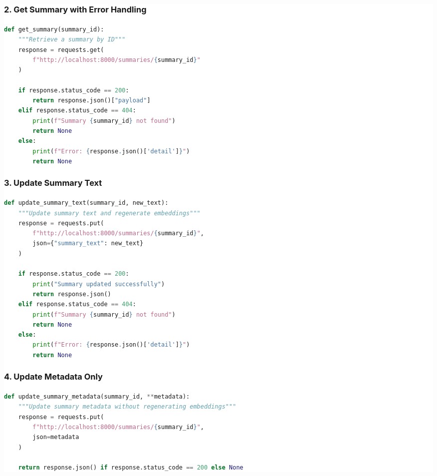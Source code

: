 ### 2. Get Summary with Error Handling

```python
def get_summary(summary_id):
    """Retrieve a summary by ID"""
    response = requests.get(
        f"http://localhost:8000/summaries/{summary_id}"
    )

    if response.status_code == 200:
        return response.json()["payload"]
    elif response.status_code == 404:
        print(f"Summary {summary_id} not found")
        return None
    else:
        print(f"Error: {response.json()['detail']}")
        return None
```

### 3. Update Summary Text

```python
def update_summary_text(summary_id, new_text):
    """Update summary text and regenerate embeddings"""
    response = requests.put(
        f"http://localhost:8000/summaries/{summary_id}",
        json={"summary_text": new_text}
    )

    if response.status_code == 200:
        print("Summary updated successfully")
        return response.json()
    elif response.status_code == 404:
        print(f"Summary {summary_id} not found")
        return None
    else:
        print(f"Error: {response.json()['detail']}")
        return None
```

### 4. Update Metadata Only

```python
def update_summary_metadata(summary_id, **metadata):
    """Update summary metadata without regenerating embeddings"""
    response = requests.put(
        f"http://localhost:8000/summaries/{summary_id}",
        json=metadata
    )

    return response.json() if response.status_code == 200 else None
```
